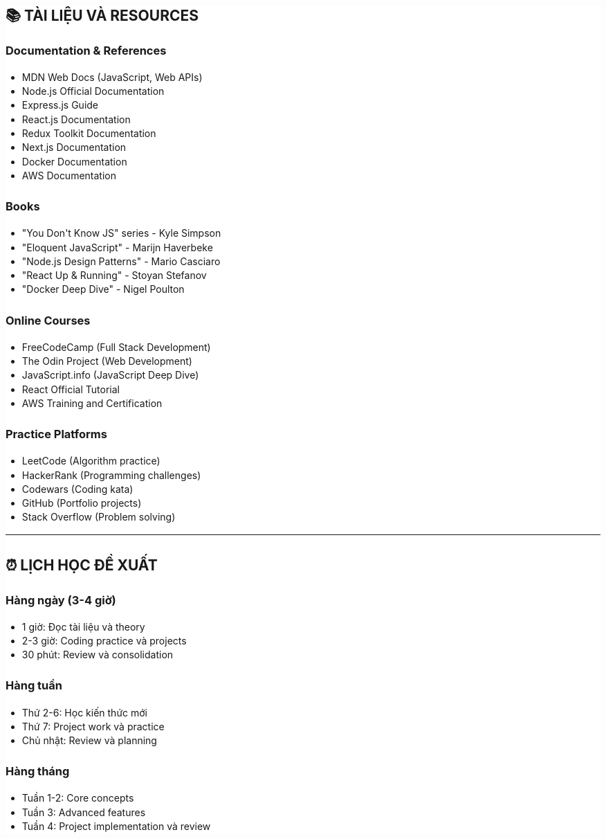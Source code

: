 
## **📚 TÀI LIỆU VÀ RESOURCES**

### **Documentation & References**
- MDN Web Docs (JavaScript, Web APIs)
- Node.js Official Documentation
- Express.js Guide
- React.js Documentation
- Redux Toolkit Documentation
- Next.js Documentation
- Docker Documentation
- AWS Documentation

### **Books**
- "You Don't Know JS" series - Kyle Simpson
- "Eloquent JavaScript" - Marijn Haverbeke
- "Node.js Design Patterns" - Mario Casciaro
- "React Up & Running" - Stoyan Stefanov
- "Docker Deep Dive" - Nigel Poulton

### **Online Courses**
- FreeCodeCamp (Full Stack Development)
- The Odin Project (Web Development)
- JavaScript.info (JavaScript Deep Dive)
- React Official Tutorial
- AWS Training and Certification

### **Practice Platforms**
- LeetCode (Algorithm practice)
- HackerRank (Programming challenges)
- Codewars (Coding kata)
- GitHub (Portfolio projects)
- Stack Overflow (Problem solving)

---

## **⏰ LỊCH HỌC ĐỀ XUẤT**

### **Hàng ngày (3-4 giờ)**
- 1 giờ: Đọc tài liệu và theory
- 2-3 giờ: Coding practice và projects
- 30 phút: Review và consolidation

### **Hàng tuần**
- Thứ 2-6: Học kiến thức mới
- Thứ 7: Project work và practice
- Chủ nhật: Review và planning

### **Hàng tháng**
- Tuần 1-2: Core concepts
- Tuần 3: Advanced features
- Tuần 4: Project implementation và review
